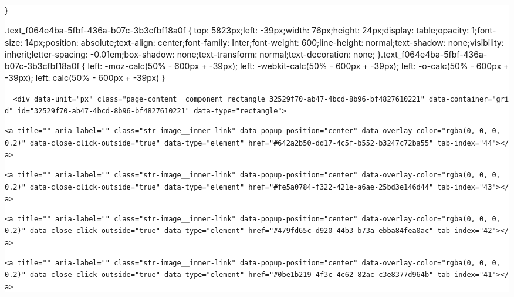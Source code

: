 }





.text_f064e4ba-5fbf-436a-b07c-3b3cfbf18a0f { top: 5823px;left: -39px;width: 76px;height: 24px;display: table;opacity: 1;font-size: 14px;position: absolute;text-align: center;font-family: Inter;font-weight: 600;line-height: normal;text-shadow: none;visibility: inherit;letter-spacing: -0.01em;box-shadow: none;text-transform: normal;text-decoration: none; }.text_f064e4ba-5fbf-436a-b07c-3b3cfbf18a0f {
              left: -moz-calc(50% - 600px + -39px);
              left: -webkit-calc(50% - 600px + -39px);
              left: -o-calc(50% - 600px + -39px);
              left: calc(50% - 600px + -39px)
            }</style>
  
</div><div id="f5c2413f-e6a9-40e2-975f-7564b51c9da1" class="group_f5c2413f-e6a9-40e2-975f-7564b51c9da1 page-content__component-group" data-type="group">
  
      <div data-unit="px" class="page-content__component rectangle_32529f70-ab47-4bcd-8b96-bf4827610221" data-container="grid" id="32529f70-ab47-4bcd-8b96-bf4827610221" data-type="rectangle">
  <div class="strw-shape"></div>
  
</div><div data-unit="px" class="page-content__component rectangle_200386c6-652a-4d9c-9c5d-8259c0de040f" data-container="grid" id="200386c6-652a-4d9c-9c5d-8259c0de040f" data-type="rectangle">
  <div class="strw-shape"></div>
  
    <a title="" aria-label="" class="str-image__inner-link" data-popup-position="center" data-overlay-color="rgba(0, 0, 0, 0.2)" data-close-click-outside="true" data-type="element" href="#642a2b50-dd17-4c5f-b552-b3247c72ba55" tab-index="44"></a>
  
</div><div data-unit="px" class="page-content__component rectangle_01d9dd36-1ca2-4ca7-bbd3-a06aa751d0a6" data-container="grid" id="01d9dd36-1ca2-4ca7-bbd3-a06aa751d0a6" data-type="rectangle">
  <div class="strw-shape"></div>
  
    <a title="" aria-label="" class="str-image__inner-link" data-popup-position="center" data-overlay-color="rgba(0, 0, 0, 0.2)" data-close-click-outside="true" data-type="element" href="#fe5a0784-f322-421e-a6ae-25bd3e146d44" tab-index="43"></a>
  
</div><div data-unit="px" class="page-content__component rectangle_dfea14cb-0a80-4f63-be5e-83b44699586c" data-container="grid" id="dfea14cb-0a80-4f63-be5e-83b44699586c" data-type="rectangle">
  <div class="strw-shape"></div>
  
    <a title="" aria-label="" class="str-image__inner-link" data-popup-position="center" data-overlay-color="rgba(0, 0, 0, 0.2)" data-close-click-outside="true" data-type="element" href="#479fd65c-d920-44b3-b73a-ebba84fea0ac" tab-index="42"></a>
  
</div><div data-unit="px" class="page-content__component rectangle_3b34a9fd-2313-49e2-8ee2-ce6acf17162c" data-container="grid" id="3b34a9fd-2313-49e2-8ee2-ce6acf17162c" data-type="rectangle">
  <div class="strw-shape"></div>
  
    <a title="" aria-label="" class="str-image__inner-link" data-popup-position="center" data-overlay-color="rgba(0, 0, 0, 0.2)" data-close-click-outside="true" data-type="element" href="#0be1b219-4f3c-4c62-82ac-c3e8377d964b" tab-index="41"></a>
  
</div><div data-unit="px" class="page-content__component rectangle_4c4d1204-c16d-4d0c-a897-b8d3e378e14d" data-container="grid" id="4c4d1204-c16d-4d0c-a897-b8d3e378e14d" data-type="rectangle">
  <div class="strw-shape"></div>
  